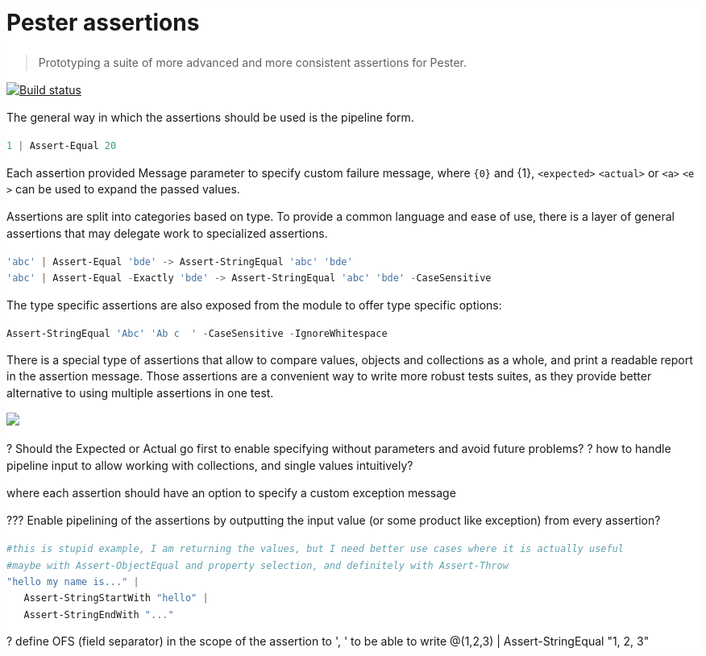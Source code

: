 # Pester assertions

> Prototyping a suite of more advanced and more consistent assertions for Pester.

[![Build status](https://ci.appveyor.com/api/projects/status/74k092cmss0goh45/branch/master?svg=true)](https://ci.appveyor.com/project/nohwnd/assertions/branch/master)

The general way in which the assertions should be used is the pipeline form.

```powershell
1 | Assert-Equal 20
```

Each assertion provided Message parameter to specify custom failure message, where
`{0}` and {1}, `<expected>` `<actual>` or `<a>` `<e>` can be used to expand the passed values.

Assertions are split into categories based on type. To provide a common language and ease of use, there is a layer of general assertions that
may delegate work to specialized assertions.

```powershell
'abc' | Assert-Equal 'bde' -> Assert-StringEqual 'abc' 'bde'
'abc' | Assert-Equal -Exactly 'bde' -> Assert-StringEqual 'abc' 'bde' -CaseSensitive
```

The type specific assertions are also exposed from the module to offer type specific options:

```powershell
Assert-StringEqual 'Abc' 'Ab c  ' -CaseSensitive -IgnoreWhitespace
```

There is a special type of assertions that allow to compare values, objects and collections as a whole, and print a readable report in the assertion message. Those assertions are a convenient way to write more robust tests suites, as they provide better alternative to using multiple assertions in one test.

![](doc/screenshots/equiv.png)


? Should the Expected or Actual go first to enable specifying without parameters and avoid future problems?
? how to handle pipeline input to allow working with collections, and single values intuitively?

 where each assertion should have an option to specify a custom exception message

 ??? Enable pipelining of the assertions by outputting the input value (or some product like exception) from every assertion?

 ```powershell
 #this is stupid example, I am returning the values, but I need better use cases where it is actually useful
 #maybe with Assert-ObjectEqual and property selection, and definitely with Assert-Throw
"hello my name is..." |
    Assert-StringStartWith "hello" |
    Assert-StringEndWith "..."
 ```

? define OFS (field separator) in the scope of the assertion to ', ' to be able to write @(1,2,3) | Assert-StringEqual "1, 2, 3"

